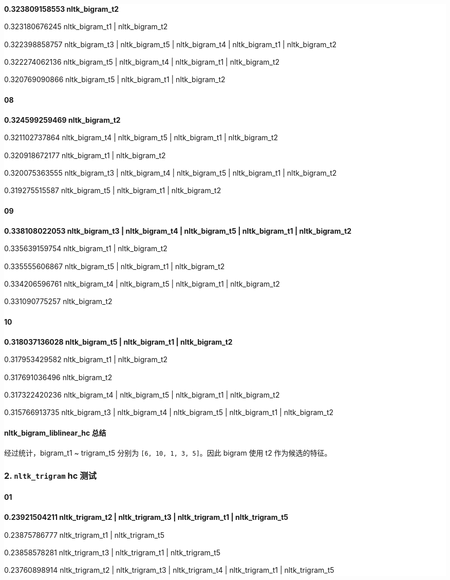 **0.323809158553 nltk_bigram_t2**

0.323180676245 nltk_bigram_t1 | nltk_bigram_t2

0.322398858757 nltk_bigram_t3 | nltk_bigram_t5 | nltk_bigram_t4 | nltk_bigram_t1 | nltk_bigram_t2

0.322274062136 nltk_bigram_t5 | nltk_bigram_t4 | nltk_bigram_t1 | nltk_bigram_t2

0.320769090866 nltk_bigram_t5 | nltk_bigram_t1 | nltk_bigram_t2

#### 08

**0.324599259469 nltk_bigram_t2**

0.321102737864 nltk_bigram_t4 | nltk_bigram_t5 | nltk_bigram_t1 | nltk_bigram_t2

0.320918672177 nltk_bigram_t1 | nltk_bigram_t2

0.320075363555 nltk_bigram_t3 | nltk_bigram_t4 | nltk_bigram_t5 | nltk_bigram_t1 | nltk_bigram_t2

0.319275515587 nltk_bigram_t5 | nltk_bigram_t1 | nltk_bigram_t2

#### 09

**0.338108022053 nltk_bigram_t3 | nltk_bigram_t4 | nltk_bigram_t5 | nltk_bigram_t1 | nltk_bigram_t2**

0.335639159754 nltk_bigram_t1 | nltk_bigram_t2

0.335555606867 nltk_bigram_t5 | nltk_bigram_t1 | nltk_bigram_t2

0.334206596761 nltk_bigram_t4 | nltk_bigram_t5 | nltk_bigram_t1 | nltk_bigram_t2

0.331090775257 nltk_bigram_t2

#### 10

**0.318037136028 nltk_bigram_t5 | nltk_bigram_t1 | nltk_bigram_t2**

0.317953429582 nltk_bigram_t1 | nltk_bigram_t2

0.317691036496 nltk_bigram_t2

0.317322420236 nltk_bigram_t4 | nltk_bigram_t5 | nltk_bigram_t1 | nltk_bigram_t2

0.315766913735 nltk_bigram_t3 | nltk_bigram_t4 | nltk_bigram_t5 | nltk_bigram_t1 | nltk_bigram_t2

#### nltk_bigram_liblinear_hc 总结

经过统计，bigram_t1 ~ trigram_t5 分别为 `[6, 10, 1, 3, 5]`。因此 bigram 使用 t2 作为候选的特征。

### 2. `nltk_trigram` hc 测试

#### 01

**0.23921504211 nltk_trigram_t2 | nltk_trigram_t3 | nltk_trigram_t1 | nltk_trigram_t5**

0.23875786777 nltk_trigram_t1 | nltk_trigram_t5

0.23858578281 nltk_trigram_t3 | nltk_trigram_t1 | nltk_trigram_t5

0.23760898914 nltk_trigram_t2 | nltk_trigram_t3 | nltk_trigram_t4 | nltk_trigram_t1 | nltk_trigram_t5
